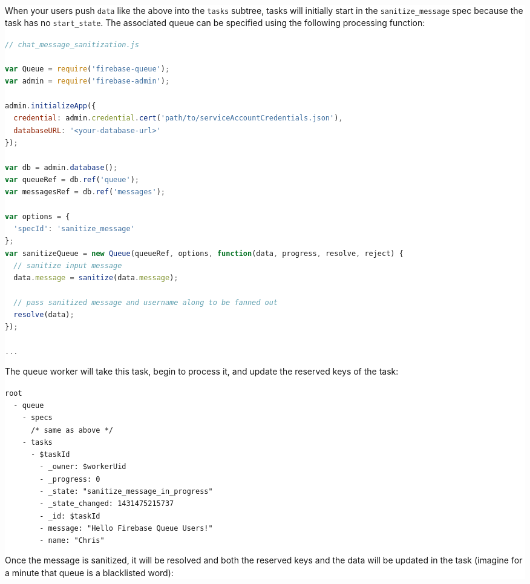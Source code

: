 When your users push `data` like the above into the `tasks` subtree, tasks will initially start in the `sanitize_message` spec because the task has no `start_state`. The associated queue can be specified using the following processing function:

```js
// chat_message_sanitization.js

var Queue = require('firebase-queue');
var admin = require('firebase-admin');

admin.initializeApp({
  credential: admin.credential.cert('path/to/serviceAccountCredentials.json'),
  databaseURL: '<your-database-url>'
});

var db = admin.database();
var queueRef = db.ref('queue');
var messagesRef = db.ref('messages');

var options = {
  'specId': 'sanitize_message'
};
var sanitizeQueue = new Queue(queueRef, options, function(data, progress, resolve, reject) {
  // sanitize input message
  data.message = sanitize(data.message);

  // pass sanitized message and username along to be fanned out
  resolve(data);
});

...
```

The queue worker will take this task, begin to process it, and update the reserved keys of the task:

```
root
  - queue
    - specs
      /* same as above */
    - tasks
      - $taskId
        - _owner: $workerUid
        - _progress: 0
        - _state: "sanitize_message_in_progress"
        - _state_changed: 1431475215737
        - _id: $taskId
        - message: "Hello Firebase Queue Users!"
        - name: "Chris"
```

Once the message is sanitized, it will be resolved and both the reserved keys and the data will be updated in the task (imagine for a minute that queue is a blacklisted word):
